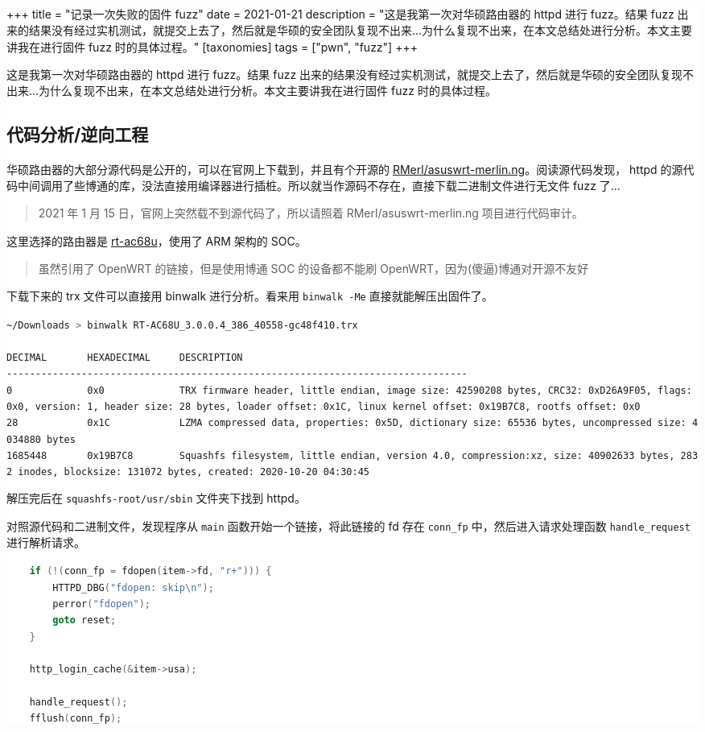 +++
title = "记录一次失败的固件 fuzz"
date = 2021-01-21
description = "这是我第一次对华硕路由器的 httpd 进行 fuzz。结果 fuzz 出来的结果没有经过实机测试，就提交上去了，然后就是华硕的安全团队复现不出来...为什么复现不出来，在本文总结处进行分析。本文主要讲我在进行固件 fuzz 时的具体过程。"
[taxonomies]
tags = ["pwn", "fuzz"]
+++

这是我第一次对华硕路由器的 httpd 进行 fuzz。结果 fuzz 出来的结果没有经过实机测试，就提交上去了，然后就是华硕的安全团队复现不出来...为什么复现不出来，在本文总结处进行分析。本文主要讲我在进行固件 fuzz 时的具体过程。

## 代码分析/逆向工程

华硕路由器的大部分源代码是公开的，可以在官网上下载到，并且有个开源的 [RMerl/asuswrt-merlin.ng](https://github.com/RMerl/asuswrt-merlin.ng)。阅读源代码发现， httpd 的源代码中间调用了些博通的库，没法直接用编译器进行插桩。所以就当作源码不存在，直接下载二进制文件进行无文件 fuzz 了...

> 2021 年 1 月 15 日，官网上突然载不到源代码了，所以请照着 RMerl/asuswrt-merlin.ng 项目进行代码审计。

这里选择的路由器是 [rt-ac68u](https://openwrt.org/toh/asus/rt-ac68u)，使用了 ARM 架构的 SOC。

> 虽然引用了 OpenWRT 的链接，但是使用博通 SOC 的设备都不能刷 OpenWRT，因为(傻逼)博通对开源不友好

下载下来的 trx 文件可以直接用 binwalk 进行分析。看来用 `binwalk -Me` 直接就能解压出固件了。

```bash
~/Downloads > binwalk RT-AC68U_3.0.0.4_386_40558-gc48f410.trx 

DECIMAL       HEXADECIMAL     DESCRIPTION
--------------------------------------------------------------------------------
0             0x0             TRX firmware header, little endian, image size: 42590208 bytes, CRC32: 0xD26A9F05, flags: 0x0, version: 1, header size: 28 bytes, loader offset: 0x1C, linux kernel offset: 0x19B7C8, rootfs offset: 0x0
28            0x1C            LZMA compressed data, properties: 0x5D, dictionary size: 65536 bytes, uncompressed size: 4034880 bytes
1685448       0x19B7C8        Squashfs filesystem, little endian, version 4.0, compression:xz, size: 40902633 bytes, 2832 inodes, blocksize: 131072 bytes, created: 2020-10-20 04:30:45
```

解压完后在 `squashfs-root/usr/sbin` 文件夹下找到 httpd。

对照源代码和二进制文件，发现程序从 `main` 函数开始一个链接，将此链接的 fd 存在 `conn_fp` 中，然后进入请求处理函数 `handle_request` 进行解析请求。

```c
    if (!(conn_fp = fdopen(item->fd, "r+"))) {
        HTTPD_DBG("fdopen: skip\n");
        perror("fdopen");
        goto reset;
    }

    http_login_cache(&item->usa);

    handle_request();
    fflush(conn_fp);
```
